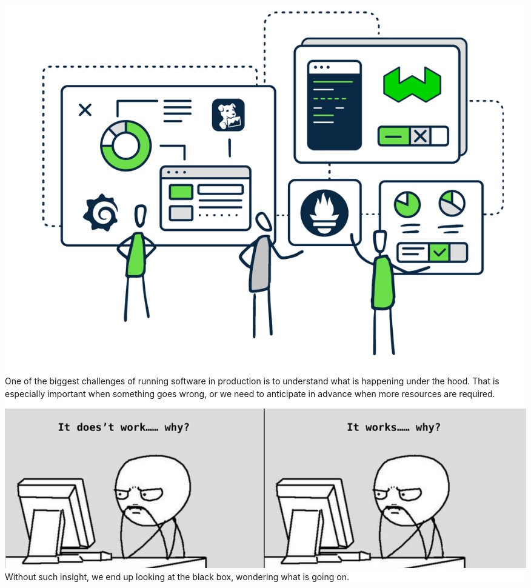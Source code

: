 ![Monitoring and Observability](/img/blog/weaviate-1.14/monitoring-and-observability.png)

One of the biggest challenges of running software in production is to understand what is happening under the hood.
That is especially important when something goes wrong, or we need to anticipate in advance when more resources are required.

![It doesn't work.... why?](/img/blog/weaviate-1.14/what-is-happening.jpg)
Without such insight, we end up looking at the black box, wondering what is going on.
